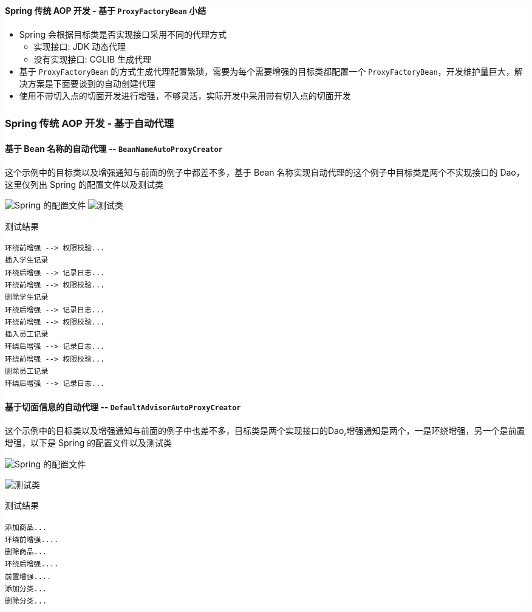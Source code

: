 #### Spring 传统 AOP 开发 - 基于 `ProxyFactoryBean` 小结
- Spring 会根据目标类是否实现接口采用不同的代理方式
    - 实现接口: JDK 动态代理
    - 没有实现接口: CGLIB 生成代理
- 基于 `ProxyFactoryBean` 的方式生成代理配置繁琐，需要为每个需要增强的目标类都配置一个 `ProxyFactoryBean`，开发维护量巨大，解决方案是下面要谈到的自动创建代理
- 使用不带切入点的切面开发进行增强，不够灵活，实际开发中采用带有切入点的切面开发

### Spring 传统 AOP 开发 - 基于自动代理

#### 基于 Bean 名称的自动代理 -- `BeanNameAutoProxyCreator`

这个示例中的目标类以及增强通知与前面的例子中都差不多，基于 Bean 名称实现自动代理的这个例子中目标类是两个不实现接口的 Dao，这里仅列出 Spring 的配置文件以及测试类

![Spring 的配置文件](https://images.csthink.com/Carbonize%202019-04-11%20at%2015.06.33.png)
![测试类](https://images.csthink.com/Carbonize%202019-04-11%20at%2015.07.07.png)

测试结果

```
环绕前增强 --> 权限校验...
插入学生记录
环绕后增强 --> 记录日志...
环绕前增强 --> 权限校验...
删除学生记录
环绕后增强 --> 记录日志...
环绕前增强 --> 权限校验...
插入员工记录
环绕后增强 --> 记录日志...
环绕前增强 --> 权限校验...
删除员工记录
环绕后增强 --> 记录日志...
```

#### 基于切面信息的自动代理 -- `DefaultAdvisorAutoProxyCreator`

这个示例中的目标类以及增强通知与前面的例子中也差不多，目标类是两个实现接口的Dao,增强通知是两个，一是环绕增强，另一个是前置增强，以下是 Spring 的配置文件以及测试类

![Spring 的配置文件](https://images.csthink.com/Carbonize%202019-04-11%20at%2015.33.16.png)

![测试类](https://images.csthink.com/Carbonize%202019-04-11%20at%2015.35.12.png)


测试结果

```
添加商品...
环绕前增强....
删除商品...
环绕后增强....
前置增强....
添加分类...
删除分类...
```
